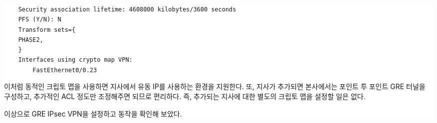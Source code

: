 ```cisco
	Security association lifetime: 4608000 kilobytes/3600 seconds
	PFS (Y/N): N
	Transform sets={
	PHASE2,
	}
	Interfaces using crypto map VPN:
		FastEthernet0/0.23
```


이처럼 동적인 크립토 맵을 사용하면 지사에서 유동 IP를 사용하는 환경을 지원한다. 또, 지사가 추가되면 본사에서는 포인트 투 포인트 GRE 터널을 구성하고, 추가적인 ACL 정도만 조정해주면 되므로 편리하다. 즉, 추가되는 지사에 대한 별도의 크립토 맵을 설정할 일은 없다.

이상으로 GRE IPsec VPN을 설정하고 동작을 확인해 보았다.